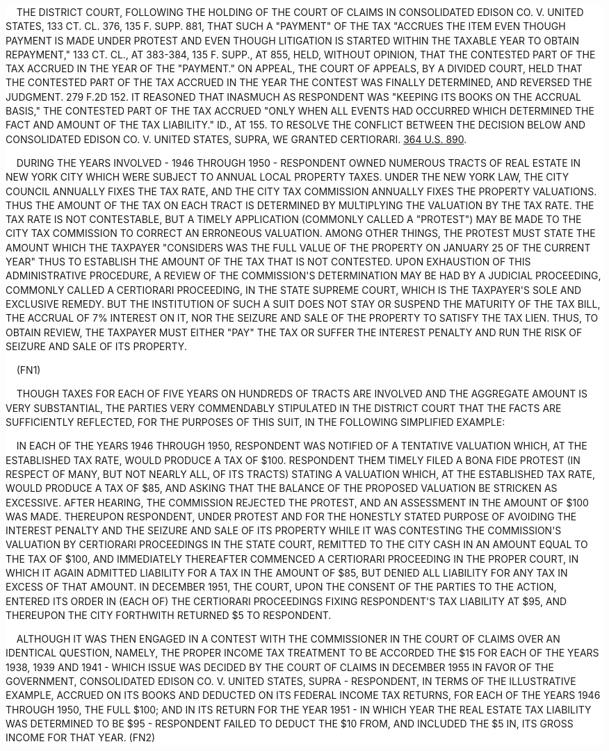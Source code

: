     THE DISTRICT COURT, FOLLOWING THE HOLDING OF THE COURT OF CLAIMS IN CONSOLIDATED EDISON CO. V. UNITED STATES, 133 CT. CL. 376, 135 F. SUPP. 881, THAT SUCH A "PAYMENT" OF THE TAX "ACCRUES THE ITEM EVEN THOUGH PAYMENT IS MADE UNDER PROTEST AND EVEN THOUGH LITIGATION IS STARTED WITHIN THE TAXABLE YEAR TO OBTAIN REPAYMENT," 133 CT. CL., AT 383-384, 135 F. SUPP., AT 855, HELD, WITHOUT OPINION, THAT THE CONTESTED PART OF THE TAX ACCRUED IN THE YEAR OF THE "PAYMENT."  ON APPEAL, THE COURT OF APPEALS, BY A DIVIDED COURT, HELD THAT THE CONTESTED PART OF THE TAX ACCRUED IN THE YEAR THE CONTEST WAS FINALLY DETERMINED, AND REVERSED THE JUDGMENT.  279 F.2D 152.  IT REASONED THAT INASMUCH AS RESPONDENT WAS "KEEPING ITS BOOKS ON THE ACCRUAL BASIS," THE CONTESTED PART OF THE TAX ACCRUED "ONLY WHEN ALL EVENTS HAD OCCURRED WHICH DETERMINED THE FACT AND AMOUNT OF THE TAX LIABILITY."  ID., AT 155.  TO RESOLVE THE CONFLICT BETWEEN THE DECISION BELOW AND CONSOLIDATED EDISON CO. V. UNITED STATES, SUPRA, WE GRANTED CERTIORARI.  [364 U.S. 890][/us/courts/scotus/usReporter/364/890].

    DURING THE YEARS INVOLVED - 1946 THROUGH 1950 - RESPONDENT OWNED NUMEROUS TRACTS OF REAL ESTATE IN NEW YORK CITY WHICH WERE SUBJECT TO ANNUAL LOCAL PROPERTY TAXES.  UNDER THE NEW YORK LAW, THE CITY COUNCIL ANNUALLY FIXES THE TAX RATE, AND THE CITY TAX COMMISSION ANNUALLY FIXES THE PROPERTY VALUATIONS.  THUS THE AMOUNT OF THE TAX ON EACH TRACT IS DETERMINED BY MULTIPLYING THE VALUATION BY THE TAX RATE.  THE TAX RATE IS NOT CONTESTABLE, BUT A TIMELY APPLICATION (COMMONLY CALLED A "PROTEST") MAY BE MADE TO THE CITY TAX COMMISSION TO CORRECT AN ERRONEOUS VALUATION.  AMONG OTHER THINGS, THE PROTEST MUST STATE THE AMOUNT WHICH THE TAXPAYER "CONSIDERS WAS THE FULL VALUE OF THE PROPERTY ON JANUARY 25 OF THE CURRENT YEAR" THUS TO ESTABLISH THE AMOUNT OF THE TAX THAT IS NOT CONTESTED.  UPON EXHAUSTION OF THIS ADMINISTRATIVE PROCEDURE, A REVIEW OF THE COMMISSION'S DETERMINATION MAY BE HAD BY A JUDICIAL PROCEEDING, COMMONLY CALLED A CERTIORARI PROCEEDING, IN THE STATE SUPREME COURT, WHICH IS THE TAXPAYER'S SOLE AND EXCLUSIVE REMEDY.  BUT THE INSTITUTION OF SUCH A SUIT DOES NOT STAY OR SUSPEND THE MATURITY OF THE TAX BILL, THE ACCRUAL OF 7% INTEREST ON IT, NOR THE SEIZURE AND SALE OF THE PROPERTY TO SATISFY THE TAX LIEN.  THUS, TO OBTAIN REVIEW, THE TAXPAYER MUST EITHER "PAY" THE TAX OR SUFFER THE INTEREST PENALTY AND RUN THE RISK OF SEIZURE AND SALE OF ITS PROPERTY.

    (FN1)

    THOUGH TAXES FOR EACH OF FIVE YEARS ON HUNDREDS OF TRACTS ARE INVOLVED AND THE AGGREGATE AMOUNT IS VERY SUBSTANTIAL, THE PARTIES VERY COMMENDABLY STIPULATED IN THE DISTRICT COURT THAT THE FACTS ARE SUFFICIENTLY REFLECTED, FOR THE PURPOSES OF THIS SUIT, IN THE FOLLOWING SIMPLIFIED EXAMPLE:

    IN EACH OF THE YEARS 1946 THROUGH 1950, RESPONDENT WAS NOTIFIED OF A TENTATIVE VALUATION WHICH, AT THE ESTABLISHED TAX RATE, WOULD PRODUCE A TAX OF $100.  RESPONDENT THEM TIMELY FILED A BONA FIDE PROTEST (IN RESPECT OF MANY, BUT NOT NEARLY ALL, OF ITS TRACTS) STATING A VALUATION WHICH, AT THE ESTABLISHED TAX RATE, WOULD PRODUCE A TAX OF $85, AND ASKING THAT THE BALANCE OF THE PROPOSED VALUATION BE STRICKEN AS EXCESSIVE.  AFTER HEARING, THE COMMISSION REJECTED THE PROTEST, AND AN ASSESSMENT IN THE AMOUNT OF $100 WAS MADE.  THEREUPON RESPONDENT, UNDER PROTEST AND FOR THE HONESTLY STATED PURPOSE OF AVOIDING THE INTEREST PENALTY AND THE SEIZURE AND SALE OF ITS PROPERTY WHILE IT WAS CONTESTING THE COMMISSION'S VALUATION BY CERTIORARI PROCEEDINGS IN THE STATE COURT, REMITTED TO THE CITY CASH IN AN AMOUNT EQUAL TO THE TAX OF $100, AND IMMEDIATELY THEREAFTER COMMENCED A CERTIORARI PROCEEDING IN THE PROPER COURT, IN WHICH IT AGAIN ADMITTED LIABILITY FOR A TAX IN THE AMOUNT OF $85, BUT DENIED ALL LIABILITY FOR ANY TAX IN EXCESS OF THAT AMOUNT.  IN DECEMBER 1951, THE COURT, UPON THE CONSENT OF THE PARTIES TO THE ACTION, ENTERED ITS ORDER IN (EACH OF) THE CERTIORARI PROCEEDINGS FIXING RESPONDENT'S TAX LIABILITY AT $95, AND THEREUPON THE CITY FORTHWITH RETURNED $5 TO RESPONDENT.

    ALTHOUGH IT WAS THEN ENGAGED IN A CONTEST WITH THE COMMISSIONER IN THE COURT OF CLAIMS OVER AN IDENTICAL QUESTION, NAMELY, THE PROPER INCOME TAX TREATMENT TO BE ACCORDED THE $15 FOR EACH OF THE YEARS 1938, 1939 AND 1941 - WHICH ISSUE WAS DECIDED BY THE COURT OF CLAIMS IN DECEMBER 1955 IN FAVOR OF THE GOVERNMENT, CONSOLIDATED EDISON CO. V. UNITED STATES, SUPRA - RESPONDENT, IN TERMS OF THE ILLUSTRATIVE EXAMPLE, ACCRUED ON ITS BOOKS AND DEDUCTED ON ITS FEDERAL INCOME TAX RETURNS, FOR EACH OF THE YEARS 1946 THROUGH 1950, THE FULL $100; AND IN ITS RETURN FOR THE YEAR 1951 - IN WHICH YEAR THE REAL ESTATE TAX LIABILITY WAS DETERMINED TO BE $95 - RESPONDENT FAILED TO DEDUCT THE $10 FROM, AND INCLUDED THE $5 IN, ITS GROSS INCOME FOR THAT YEAR.  (FN2)


[/us/courts/scotus/usReporter/366/380]: https://publicdocs.github.io/go/links?ns=uslm-x&ref=%2Fus%2Fcourts%2Fscotus%2FusReporter%2F366%2F380
[/us/courts/scotus/usReporter/364/890]: https://publicdocs.github.io/go/links?ns=uslm-x&ref=%2Fus%2Fcourts%2Fscotus%2FusReporter%2F364%2F890
[/us/courts/scotus/usReporter/282/359]: https://publicdocs.github.io/go/links?ns=uslm-x&ref=%2Fus%2Fcourts%2Fscotus%2FusReporter%2F282%2F359
[/us/courts/scotus/usReporter/304/271]: https://publicdocs.github.io/go/links?ns=uslm-x&ref=%2Fus%2Fcourts%2Fscotus%2FusReporter%2F304%2F271
[/us/courts/scotus/usReporter/303/493]: https://publicdocs.github.io/go/links?ns=uslm-x&ref=%2Fus%2Fcourts%2Fscotus%2FusReporter%2F303%2F493
[/us/courts/scotus/usReporter/321/281]: https://publicdocs.github.io/go/links?ns=uslm-x&ref=%2Fus%2Fcourts%2Fscotus%2FusReporter%2F321%2F281
[/us/courts/scotus/usReporter/269/422]: https://publicdocs.github.io/go/links?ns=uslm-x&ref=%2Fus%2Fcourts%2Fscotus%2FusReporter%2F269%2F422
[/us/courts/scotus/usReporter/349/232]: https://publicdocs.github.io/go/links?ns=uslm-x&ref=%2Fus%2Fcourts%2Fscotus%2FusReporter%2F349%2F232
[/us/courts/scotus/usReporter/280/445]: https://publicdocs.github.io/go/links?ns=uslm-x&ref=%2Fus%2Fcourts%2Fscotus%2FusReporter%2F280%2F445
[/us/courts/scotus/usReporter/291/193]: https://publicdocs.github.io/go/links?ns=uslm-x&ref=%2Fus%2Fcourts%2Fscotus%2FusReporter%2F291%2F193
[/us/courts/scotus/usReporter/320/516]: https://publicdocs.github.io/go/links?ns=uslm-x&ref=%2Fus%2Fcourts%2Fscotus%2FusReporter%2F320%2F516
[/us/courts/scotus/usReporter/323/658]: https://publicdocs.github.io/go/links?ns=uslm-x&ref=%2Fus%2Fcourts%2Fscotus%2FusReporter%2F323%2F658